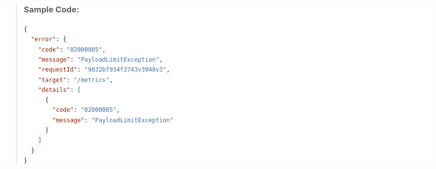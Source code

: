 > ### Sample Code:  
> ```json
> {
>   "error": {
>     "code": "02000005",
>     "message": "PayloadLimitException",
>     "requestId": "9832bf934f3743v3948v3",
>     "target": "/metrics",
>     "details": [
>       {
>         "code": "02000005",
>         "message": "PayloadLimitException"
>       }
>     ]
>   }
> }
> 
> ```

